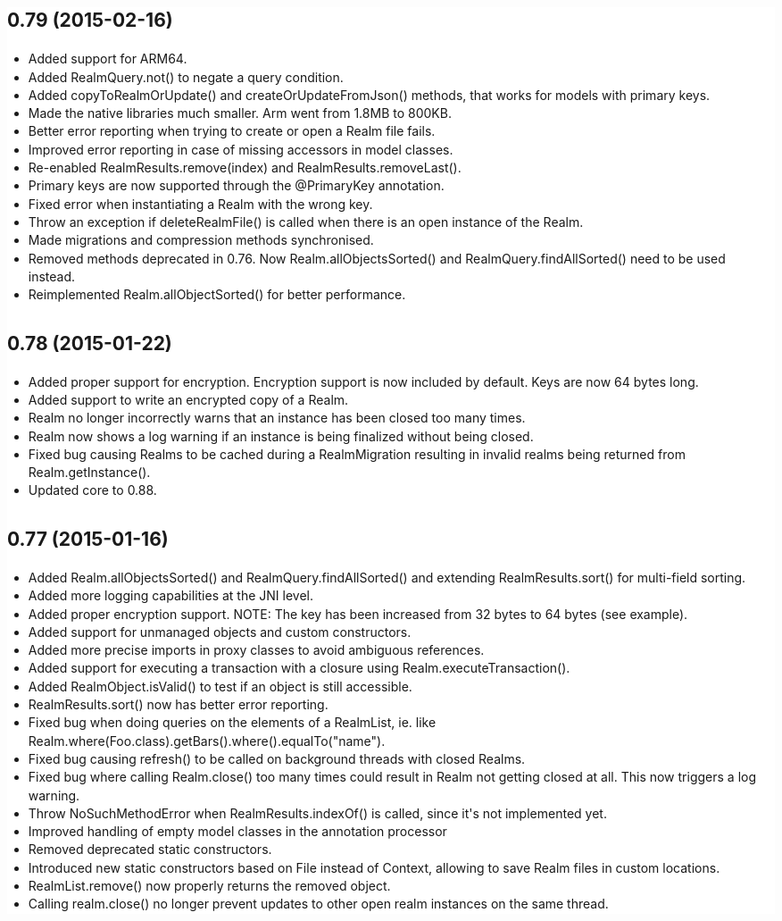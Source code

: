 ## 0.79 (2015-02-16)
* Added support for ARM64.
* Added RealmQuery.not() to negate a query condition.
* Added copyToRealmOrUpdate() and createOrUpdateFromJson() methods, that works for models with primary keys.
* Made the native libraries much smaller. Arm went from 1.8MB to 800KB.
* Better error reporting when trying to create or open a Realm file fails.
* Improved error reporting in case of missing accessors in model classes.
* Re-enabled RealmResults.remove(index) and RealmResults.removeLast().
* Primary keys are now supported through the @PrimaryKey annotation.
* Fixed error when instantiating a Realm with the wrong key.
* Throw an exception if deleteRealmFile() is called when there is an open instance of the Realm.
* Made migrations and compression methods synchronised.
* Removed methods deprecated in 0.76. Now Realm.allObjectsSorted() and RealmQuery.findAllSorted() need to be used instead.
* Reimplemented Realm.allObjectSorted() for better performance.

## 0.78 (2015-01-22)
* Added proper support for encryption. Encryption support is now included by default. Keys are now 64 bytes long.
* Added support to write an encrypted copy of a Realm.
* Realm no longer incorrectly warns that an instance has been closed too many times.
* Realm now shows a log warning if an instance is being finalized without being closed.
* Fixed bug causing Realms to be cached during a RealmMigration resulting in invalid realms being returned from Realm.getInstance().
* Updated core to 0.88.

## 0.77 (2015-01-16)
* Added Realm.allObjectsSorted() and RealmQuery.findAllSorted() and extending RealmResults.sort() for multi-field sorting.
* Added more logging capabilities at the JNI level.
* Added proper encryption support. NOTE: The key has been increased from 32 bytes to 64 bytes (see example).
* Added support for unmanaged objects and custom constructors.
* Added more precise imports in proxy classes to avoid ambiguous references.
* Added support for executing a transaction with a closure using Realm.executeTransaction().
* Added RealmObject.isValid() to test if an object is still accessible.
* RealmResults.sort() now has better error reporting.
* Fixed bug when doing queries on the elements of a RealmList, ie. like Realm.where(Foo.class).getBars().where().equalTo("name").
* Fixed bug causing refresh() to be called on background threads with closed Realms.
* Fixed bug where calling Realm.close() too many times could result in Realm not getting closed at all. This now triggers a log warning.
* Throw NoSuchMethodError when RealmResults.indexOf() is called, since it's not implemented yet.
* Improved handling of empty model classes in the annotation processor
* Removed deprecated static constructors.
* Introduced new static constructors based on File instead of Context, allowing to save Realm files in custom locations.
* RealmList.remove() now properly returns the removed object.
* Calling realm.close() no longer prevent updates to other open realm instances on the same thread.
